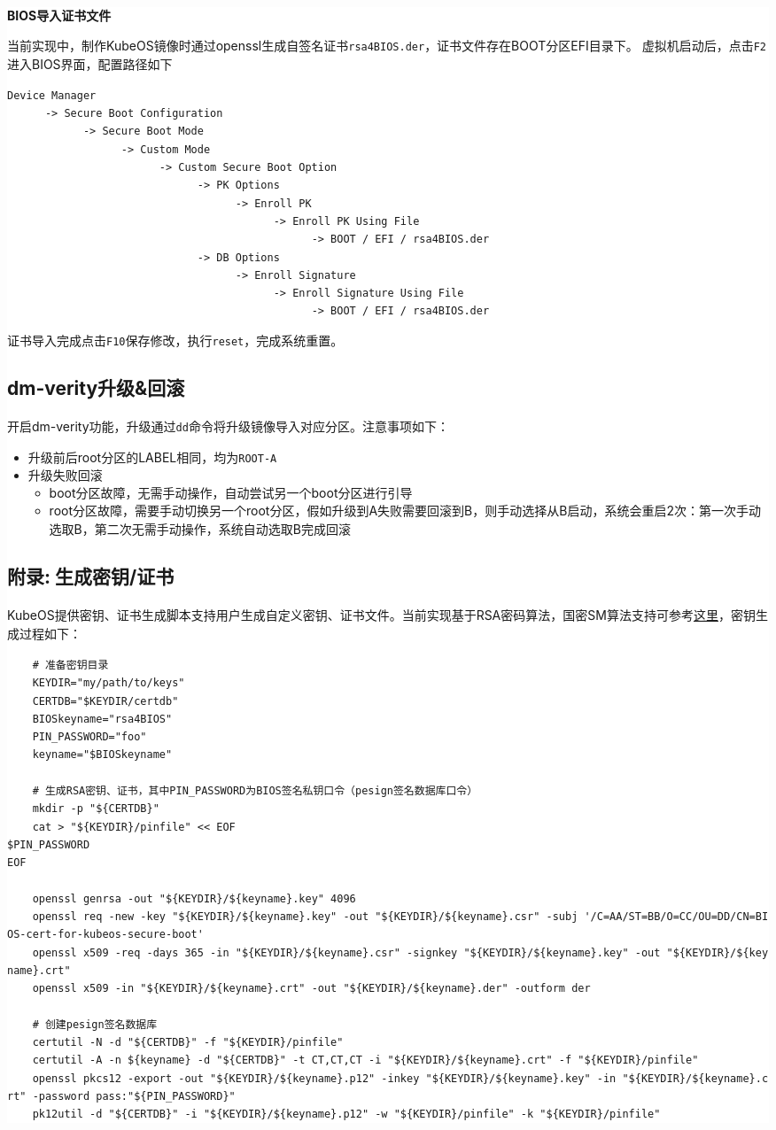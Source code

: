 **BIOS导入证书文件**

当前实现中，制作KubeOS镜像时通过openssl生成自签名证书`rsa4BIOS.der`，证书文件存在BOOT分区EFI目录下。
虚拟机启动后，点击`F2`进入BIOS界面，配置路径如下
```
Device Manager
      -> Secure Boot Configuration
            -> Secure Boot Mode
                  -> Custom Mode
                        -> Custom Secure Boot Option
                              -> PK Options
                                    -> Enroll PK
                                          -> Enroll PK Using File
                                                -> BOOT / EFI / rsa4BIOS.der
                              -> DB Options
                                    -> Enroll Signature
                                          -> Enroll Signature Using File
                                                -> BOOT / EFI / rsa4BIOS.der
```
证书导入完成点击`F10`保存修改，执行`reset`，完成系统重置。

## dm-verity升级&回滚

开启dm-verity功能，升级通过`dd`命令将升级镜像导入对应分区。注意事项如下：

* 升级前后root分区的LABEL相同，均为`ROOT-A`
* 升级失败回滚
  - boot分区故障，无需手动操作，自动尝试另一个boot分区进行引导
  - root分区故障，需要手动切换另一个root分区，假如升级到A失败需要回滚到B，则手动选择从B启动，系统会重启2次：第一次手动选取B，第二次无需手动操作，系统自动选取B完成回滚

## 附录: 生成密钥/证书

KubeOS提供密钥、证书生成脚本支持用户生成自定义密钥、证书文件。当前实现基于RSA密码算法，国密SM算法支持可参考[这里](https://docs.openeuler.org/zh/docs/23.03/docs/ShangMi/%E5%AE%89%E5%85%A8%E5%90%AF%E5%8A%A8.html)，密钥生成过程如下：

```
    # 准备密钥目录
    KEYDIR="my/path/to/keys"
    CERTDB="$KEYDIR/certdb"
    BIOSkeyname="rsa4BIOS"
    PIN_PASSWORD="foo"
    keyname="$BIOSkeyname"

    # 生成RSA密钥、证书，其中PIN_PASSWORD为BIOS签名私钥口令（pesign签名数据库口令）
    mkdir -p "${CERTDB}"
    cat > "${KEYDIR}/pinfile" << EOF
$PIN_PASSWORD
EOF

    openssl genrsa -out "${KEYDIR}/${keyname}.key" 4096
    openssl req -new -key "${KEYDIR}/${keyname}.key" -out "${KEYDIR}/${keyname}.csr" -subj '/C=AA/ST=BB/O=CC/OU=DD/CN=BIOS-cert-for-kubeos-secure-boot'
    openssl x509 -req -days 365 -in "${KEYDIR}/${keyname}.csr" -signkey "${KEYDIR}/${keyname}.key" -out "${KEYDIR}/${keyname}.crt"
    openssl x509 -in "${KEYDIR}/${keyname}.crt" -out "${KEYDIR}/${keyname}.der" -outform der

    # 创建pesign签名数据库
    certutil -N -d "${CERTDB}" -f "${KEYDIR}/pinfile"
    certutil -A -n ${keyname} -d "${CERTDB}" -t CT,CT,CT -i "${KEYDIR}/${keyname}.crt" -f "${KEYDIR}/pinfile"
    openssl pkcs12 -export -out "${KEYDIR}/${keyname}.p12" -inkey "${KEYDIR}/${keyname}.key" -in "${KEYDIR}/${keyname}.crt" -password pass:"${PIN_PASSWORD}"
    pk12util -d "${CERTDB}" -i "${KEYDIR}/${keyname}.p12" -w "${KEYDIR}/pinfile" -k "${KEYDIR}/pinfile"

```